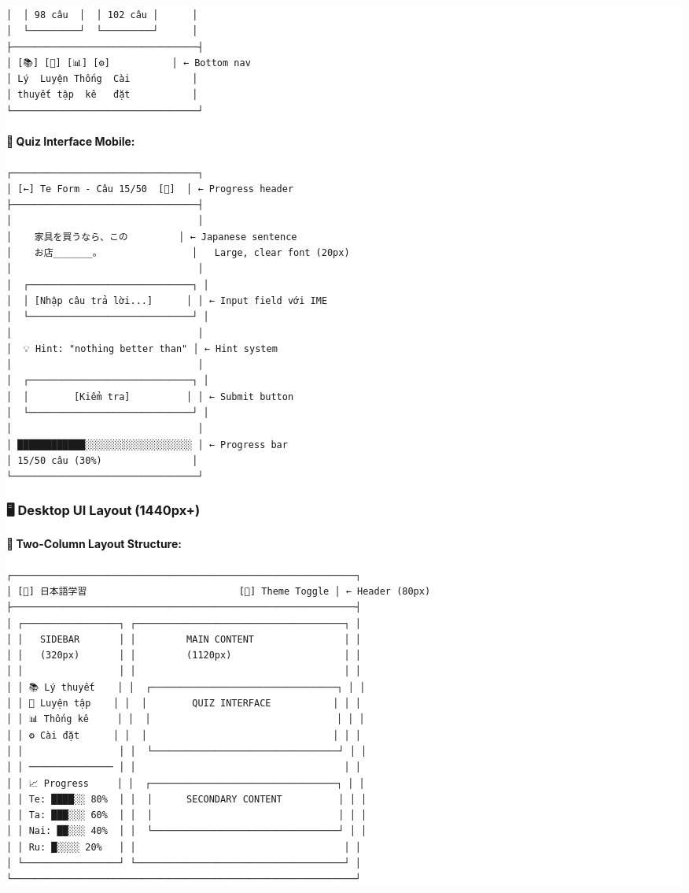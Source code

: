 ```
│  │ 98 câu  │  │ 102 câu │      │
│  └─────────┘  └─────────┘      │
├─────────────────────────────────┤
│ [📚] [🎯] [📊] [⚙️]           │ ← Bottom nav
│ Lý  Luyện Thống  Cài           │
│ thuyết tập  kê   đặt           │
└─────────────────────────────────┘
```

#### **🎯 Quiz Interface Mobile:**
```
┌─────────────────────────────────┐
│ [←] Te Form - Câu 15/50  [🔄]  │ ← Progress header
├─────────────────────────────────┤
│                                 │
│    家具を買うなら、この         │ ← Japanese sentence
│    お店_______。                │   Large, clear font (20px)
│                                 │
│  ┌─────────────────────────────┐ │
│  │ [Nhập câu trả lời...]      │ │ ← Input field với IME
│  └─────────────────────────────┘ │
│                                 │
│  💡 Hint: "nothing better than" │ ← Hint system
│                                 │
│  ┌─────────────────────────────┐ │
│  │        [Kiểm tra]          │ │ ← Submit button
│  └─────────────────────────────┘ │
│                                 │
│ ████████████░░░░░░░░░░░░░░░░░░░ │ ← Progress bar
│ 15/50 câu (30%)                │
└─────────────────────────────────┘
```

### **🖥️ Desktop UI Layout (1440px+)**

#### **📐 Two-Column Layout Structure:**
```
┌─────────────────────────────────────────────────────────────┐
│ [🏮] 日本語学習                           [🌙] Theme Toggle │ ← Header (80px)
├─────────────────────────────────────────────────────────────┤
│ ┌─────────────────┐ ┌─────────────────────────────────────┐ │
│ │   SIDEBAR       │ │         MAIN CONTENT                │ │
│ │   (320px)       │ │         (1120px)                    │ │
│ │                 │ │                                     │ │
│ │ 📚 Lý thuyết    │ │  ┌─────────────────────────────────┐ │ │
│ │ 🎯 Luyện tập    │ │  │        QUIZ INTERFACE           │ │ │
│ │ 📊 Thống kê     │ │  │                                 │ │ │
│ │ ⚙️ Cài đặt      │ │  │                                 │ │ │
│ │                 │ │  └─────────────────────────────────┘ │ │
│ │ ─────────────── │ │                                     │ │
│ │ 📈 Progress     │ │  ┌─────────────────────────────────┐ │ │
│ │ Te: ████░░ 80%  │ │  │      SECONDARY CONTENT          │ │ │
│ │ Ta: ███░░░ 60%  │ │  │                                 │ │ │
│ │ Nai: ██░░░ 40%  │ │  └─────────────────────────────────┘ │ │
│ │ Ru: █░░░░ 20%   │ │                                     │ │
│ └─────────────────┘ └─────────────────────────────────────┘ │
└─────────────────────────────────────────────────────────────┘
```
